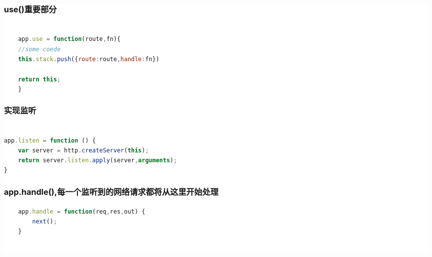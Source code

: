 ### use()重要部分

``` javascript
    
    app.use = function(route,fn){
    //some coede 
    this.stack.push({route:route,handle:fn})

    return this;
    }

```

### 实现监听

``` javascript

app.listen = function () {
    var server = http.createServer(this);
    return server.listen.apply(server,arguments);
}

```

### app.handle(),每一个监听到的网络请求都将从这里开始处理

``` javascript
    app.handle = function(req,res,out) {
        next();
    }

```

​                                                                                                                                                                                                                                                                                                                                                                                                                                                                                                                                                                                                                                                                                                                                                                                                                                                                                                                                                                                                                                                                                                                                                                                                                                                                                                                                                                                                           





